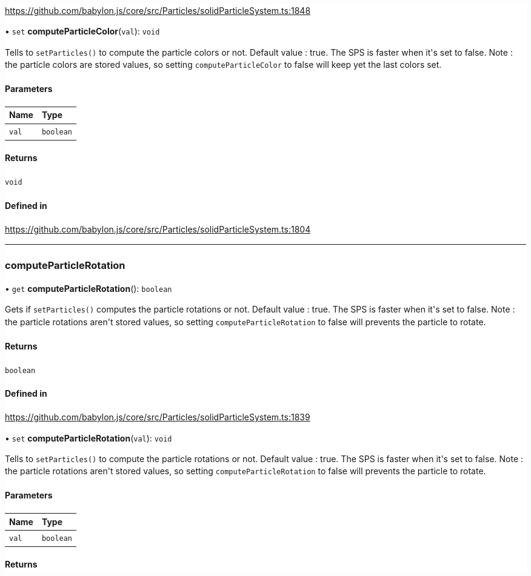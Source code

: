 https://github.com/babylon.js/core/src/Particles/solidParticleSystem.ts:1848

• `set` **computeParticleColor**(`val`): `void`

Tells to `setParticles()` to compute the particle colors or not.
Default value : true. The SPS is faster when it's set to false.
Note : the particle colors are stored values, so setting `computeParticleColor` to false will keep yet the last colors set.

#### Parameters

| Name | Type |
| :------ | :------ |
| `val` | `boolean` |

#### Returns

`void`

#### Defined in

https://github.com/babylon.js/core/src/Particles/solidParticleSystem.ts:1804

___

### computeParticleRotation

• `get` **computeParticleRotation**(): `boolean`

Gets if `setParticles()` computes the particle rotations or not.
Default value : true. The SPS is faster when it's set to false.
Note : the particle rotations aren't stored values, so setting `computeParticleRotation` to false will prevents the particle to rotate.

#### Returns

`boolean`

#### Defined in

https://github.com/babylon.js/core/src/Particles/solidParticleSystem.ts:1839

• `set` **computeParticleRotation**(`val`): `void`

Tells to `setParticles()` to compute the particle rotations or not.
Default value : true. The SPS is faster when it's set to false.
Note : the particle rotations aren't stored values, so setting `computeParticleRotation` to false will prevents the particle to rotate.

#### Parameters

| Name | Type |
| :------ | :------ |
| `val` | `boolean` |

#### Returns
